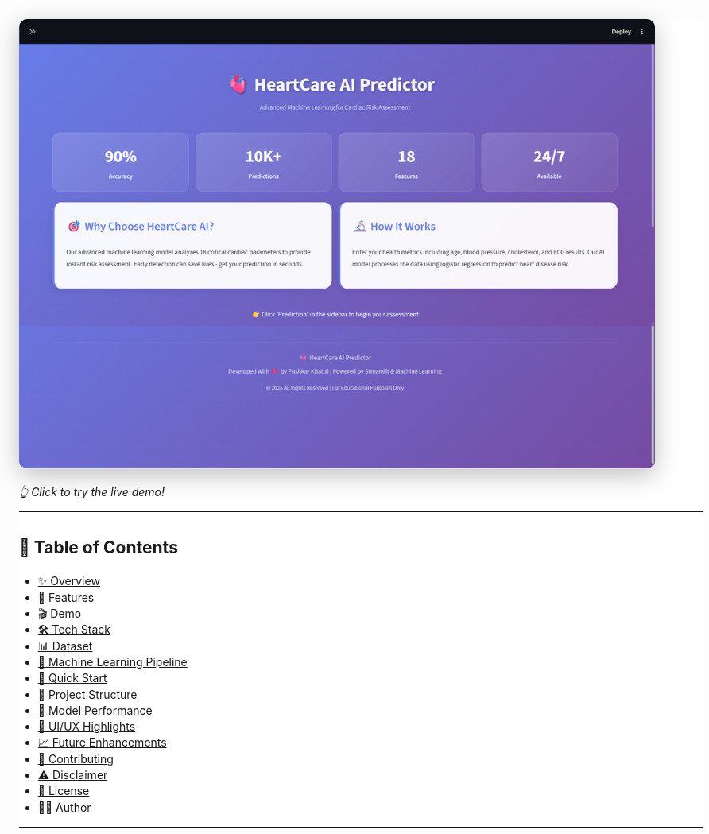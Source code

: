   <img src="./assets/home_pred.png" alt="HeartCare AI Banner" width="800" style="border-radius: 10px; box-shadow: 0 8px 30px rgba(0,0,0,0.25);">
</a>

<p><em>👆 Click to try the live demo!</em></p>

</div>

---

## 📖 Table of Contents

- [✨ Overview](#-overview)
- [🎯 Features](#-features)
- [🎬 Demo](#-demo)
- [🛠️ Tech Stack](#️-tech-stack)
- [📊 Dataset](#-dataset)
- [🧠 Machine Learning Pipeline](#-machine-learning-pipeline)
- [🚀 Quick Start](#-quick-start)
- [📁 Project Structure](#-project-structure)
- [🔬 Model Performance](#-model-performance)
- [🎨 UI/UX Highlights](#-uiux-highlights)
- [📈 Future Enhancements](#-future-enhancements)
- [🤝 Contributing](#-contributing)
- [⚠️ Disclaimer](#️-disclaimer)
- [📄 License](#-license)
- [👨‍💻 Author](#-author)

---